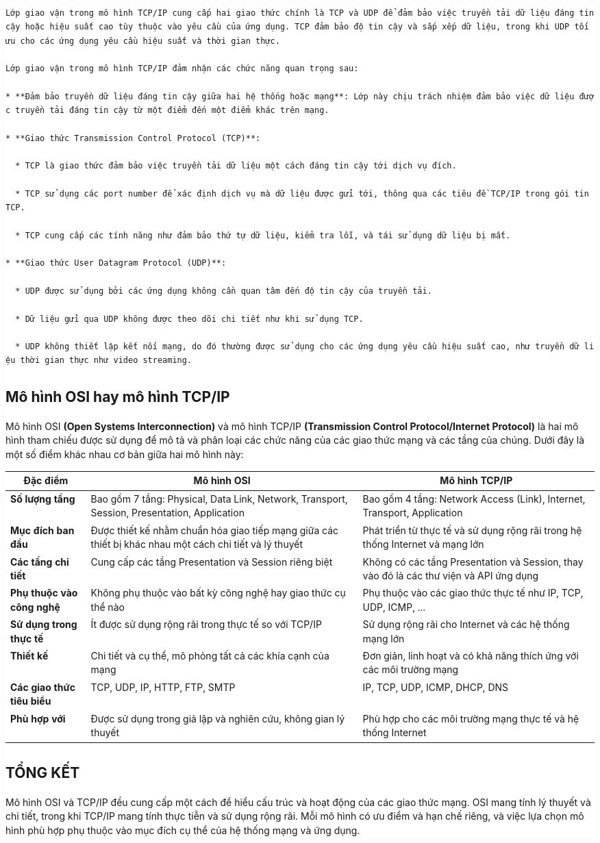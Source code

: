     Lớp giao vận trong mô hình TCP/IP cung cấp hai giao thức chính là TCP và UDP để đảm bảo việc truyền tải dữ liệu đáng tin cậy hoặc hiệu suất cao tùy thuộc vào yêu cầu của ứng dụng. TCP đảm bảo độ tin cậy và sắp xếp dữ liệu, trong khi UDP tối ưu cho các ứng dụng yêu cầu hiệu suất và thời gian thực.

    Lớp giao vận trong mô hình TCP/IP đảm nhận các chức năng quan trọng sau:

    * **Đảm bảo truyền dữ liệu đáng tin cậy giữa hai hệ thống hoặc mạng**: Lớp này chịu trách nhiệm đảm bảo việc dữ liệu được truyền tải đáng tin cậy từ một điểm đến một điểm khác trên mạng.

    * **Giao thức Transmission Control Protocol (TCP)**:

      * TCP là giao thức đảm bảo việc truyền tải dữ liệu một cách đáng tin cậy tới dịch vụ đích.
    
      * TCP sử dụng các port number để xác định dịch vụ mà dữ liệu được gửi tới, thông qua các tiêu đề TCP/IP trong gói tin TCP.
    
      * TCP cung cấp các tính năng như đảm bảo thứ tự dữ liệu, kiểm tra lỗi, và tái sử dụng dữ liệu bị mất.
    
    * **Giao thức User Datagram Protocol (UDP)**:

      * UDP được sử dụng bởi các ứng dụng không cần quan tâm đến độ tin cậy của truyền tải.
      
      * Dữ liệu gửi qua UDP không được theo dõi chi tiết như khi sử dụng TCP.
      
      * UDP không thiết lập kết nối mạng, do đó thường được sử dụng cho các ứng dụng yêu cầu hiệu suất cao, như truyền dữ liệu thời gian thực như video streaming.

## Mô hình OSI hay mô hình TCP/IP

Mô hình OSI **(Open Systems Interconnection)** và mô hình TCP/IP **(Transmission Control Protocol/Internet Protocol)** là hai mô hình tham chiếu được sử dụng để mô tả và phân loại các chức năng của các giao thức mạng và các tầng của chúng. Dưới đây là một số điểm khác nhau cơ bản giữa hai mô hình này:


| Đặc điểm| Mô hình OSI| Mô hình TCP/IP|
|---------|------------|---------------|
| **Số lượng tầng**| Bao gồm 7 tầng: Physical, Data Link, Network, Transport, Session, Presentation, Application | Bao gồm 4 tầng: Network Access (Link), Internet, Transport, Application  |
| **Mục đích ban đầu**| Được thiết kế nhằm chuẩn hóa giao tiếp mạng giữa các thiết bị khác nhau một cách chi tiết và lý thuyết | Phát triển từ thực tế và sử dụng rộng rãi trong hệ thống Internet và mạng lớn |
| **Các tầng chi tiết**| Cung cấp các tầng Presentation và Session riêng biệt | Không có các tầng Presentation và Session, thay vào đó là các thư viện và API ứng dụng |
| **Phụ thuộc vào công nghệ**| Không phụ thuộc vào bất kỳ công nghệ hay giao thức cụ thể nào | Phụ thuộc vào các giao thức thực tế như IP, TCP, UDP, ICMP, ... |
| **Sử dụng trong thực tế**| Ít được sử dụng rộng rãi trong thực tế so với TCP/IP | Sử dụng rộng rãi cho Internet và các hệ thống mạng lớn |
| **Thiết kế**| Chi tiết và cụ thể, mô phỏng tất cả các khía cạnh của mạng | Đơn giản, linh hoạt và có khả năng thích ứng với các môi trường mạng |
| **Các giao thức tiêu biểu**| TCP, UDP, IP, HTTP, FTP, SMTP | IP, TCP, UDP, ICMP, DHCP, DNS |
| **Phù hợp với**| Được sử dụng trong giả lập và nghiên cứu, không gian lý thuyết | Phù hợp cho các môi trường mạng thực tế và hệ thống Internet |

## TỔNG KẾT

Mô hình OSI và TCP/IP đều cung cấp một cách để hiểu cấu trúc và hoạt động của các giao thức mạng. OSI mang tính lý thuyết và chi tiết, trong khi TCP/IP mang tính thực tiễn và sử dụng rộng rãi. Mỗi mô hình có ưu điểm và hạn chế riêng, và việc lựa chọn mô hình phù hợp phụ thuộc vào mục đích cụ thể của hệ thống mạng và ứng dụng.
